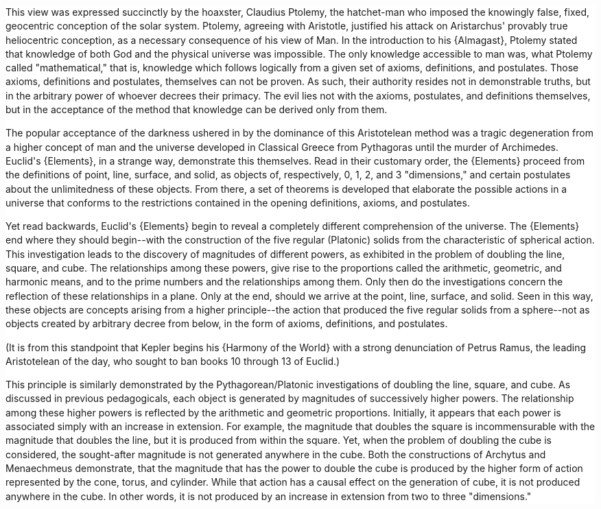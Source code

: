 This view was expressed succinctly by the hoaxster, Claudius Ptolemy,
the hatchet-man who imposed the knowingly false, fixed, geocentric
conception of the solar system. Ptolemy, agreeing with Aristotle,
justified his attack on Aristarchus' provably true heliocentric
conception, as a necessary consequence of his view of Man. In the
introduction to his {Almagast}, Ptolemy stated that knowledge of both
God and the physical universe was impossible. The only knowledge
accessible to man was, what Ptolemy called "mathematical," that is,
knowledge which follows logically from a given set of axioms,
definitions, and postulates. Those axioms, definitions and postulates,
themselves can not be proven. As such, their authority resides not in
demonstrable truths, but in the arbitrary power of whoever decrees their
primacy. The evil lies not with the axioms, postulates, and definitions
themselves, but in the acceptance of the method that knowledge can be
derived only from them.

The popular acceptance of the darkness ushered in by the dominance of
this Aristotelean method was a tragic degeneration from a higher concept
of man and the universe developed in Classical Greece from Pythagoras
until the murder of Archimedes. Euclid's {Elements}, in a strange way,
demonstrate this themselves. Read in their customary order, the
{Elements} proceed from the definitions of point, line, surface, and
solid, as objects of, respectively, 0, 1, 2, and 3 "dimensions," and
certain postulates about the unlimitedness of these objects. From there,
a set of theorems is developed that elaborate the possible actions in a
universe that conforms to the restrictions contained in the opening
definitions, axioms, and postulates.

Yet read backwards, Euclid's {Elements} begin to reveal a completely
different comprehension of the universe. The {Elements} end where they
should begin--with the construction of the five regular (Platonic)
solids from the characteristic of spherical action. This investigation
leads to the discovery of magnitudes of different powers, as exhibited
in the problem of doubling the line, square, and cube. The relationships
among these powers, give rise to the proportions called the arithmetic,
geometric, and harmonic means, and to the prime numbers and the
relationships among them. Only then do the investigations concern the
reflection of these relationships in a plane. Only at the end, should we
arrive at the point, line, surface, and solid. Seen in this way, these
objects are concepts arising from a higher principle--the action that
produced the five regular solids from a sphere--not as objects created
by arbitrary decree from below, in the form of axioms, definitions, and
postulates.

(It is from this standpoint that Kepler begins his {Harmony of the
World} with a strong denunciation of Petrus Ramus, the leading
Aristotelean of the day, who sought to ban books 10 through 13 of
Euclid.)

This principle is similarly demonstrated by the Pythagorean/Platonic
investigations of doubling the line, square, and cube. As discussed in
previous pedagogicals, each object is generated by magnitudes of
successively higher powers. The relationship among these higher powers
is reflected by the arithmetic and geometric proportions. Initially, it
appears that each power is associated simply with an increase in
extension. For example, the magnitude that doubles the square is
incommensurable with the magnitude that doubles the line, but it is
produced from within the square. Yet, when the problem of doubling the
cube is considered, the sought-after magnitude is not generated anywhere
in the cube. Both the constructions of Archytus and Menaechmeus
demonstrate, that the magnitude that has the power to double the cube is
produced by the higher form of action represented by the cone, torus,
and cylinder. While that action has a causal effect on the generation of
cube, it is not produced anywhere in the cube. In other words, it is not
produced by an increase in extension from two to three "dimensions."

